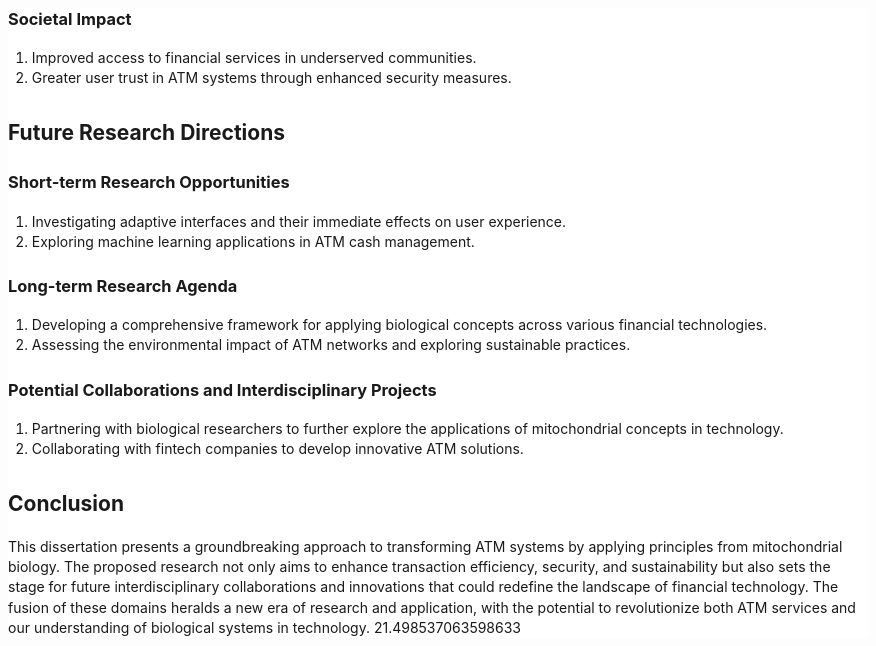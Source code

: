### Societal Impact
1. Improved access to financial services in underserved communities.
2. Greater user trust in ATM systems through enhanced security measures.

## Future Research Directions
### Short-term Research Opportunities
1. Investigating adaptive interfaces and their immediate effects on user experience.
2. Exploring machine learning applications in ATM cash management.

### Long-term Research Agenda
1. Developing a comprehensive framework for applying biological concepts across various financial technologies.
2. Assessing the environmental impact of ATM networks and exploring sustainable practices.

### Potential Collaborations and Interdisciplinary Projects
1. Partnering with biological researchers to further explore the applications of mitochondrial concepts in technology.
2. Collaborating with fintech companies to develop innovative ATM solutions.

## Conclusion
This dissertation presents a groundbreaking approach to transforming ATM systems by applying principles from mitochondrial biology. The proposed research not only aims to enhance transaction efficiency, security, and sustainability but also sets the stage for future interdisciplinary collaborations and innovations that could redefine the landscape of financial technology. The fusion of these domains heralds a new era of research and application, with the potential to revolutionize both ATM services and our understanding of biological systems in technology. 21.498537063598633